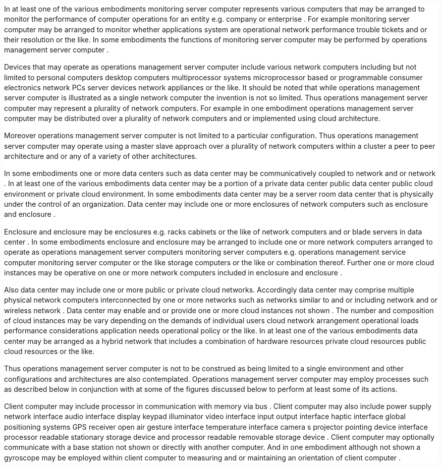 In at least one of the various embodiments monitoring server computer represents various computers that may be arranged to monitor the performance of computer operations for an entity e.g. company or enterprise . For example monitoring server computer may be arranged to monitor whether applications system are operational network performance trouble tickets and or their resolution or the like. In some embodiments the functions of monitoring server computer may be performed by operations management server computer .

Devices that may operate as operations management server computer include various network computers including but not limited to personal computers desktop computers multiprocessor systems microprocessor based or programmable consumer electronics network PCs server devices network appliances or the like. It should be noted that while operations management server computer is illustrated as a single network computer the invention is not so limited. Thus operations management server computer may represent a plurality of network computers. For example in one embodiment operations management server computer may be distributed over a plurality of network computers and or implemented using cloud architecture.

Moreover operations management server computer is not limited to a particular configuration. Thus operations management server computer may operate using a master slave approach over a plurality of network computers within a cluster a peer to peer architecture and or any of a variety of other architectures.

In some embodiments one or more data centers such as data center may be communicatively coupled to network and or network . In at least one of the various embodiments data center may be a portion of a private data center public data center public cloud environment or private cloud environment. In some embodiments data center may be a server room data center that is physically under the control of an organization. Data center may include one or more enclosures of network computers such as enclosure and enclosure .

Enclosure and enclosure may be enclosures e.g. racks cabinets or the like of network computers and or blade servers in data center . In some embodiments enclosure and enclosure may be arranged to include one or more network computers arranged to operate as operations management server computers monitoring server computers e.g. operations management service computer monitoring server computer or the like storage computers or the like or combination thereof. Further one or more cloud instances may be operative on one or more network computers included in enclosure and enclosure .

Also data center may include one or more public or private cloud networks. Accordingly data center may comprise multiple physical network computers interconnected by one or more networks such as networks similar to and or including network and or wireless network . Data center may enable and or provide one or more cloud instances not shown . The number and composition of cloud instances may be vary depending on the demands of individual users cloud network arrangement operational loads performance considerations application needs operational policy or the like. In at least one of the various embodiments data center may be arranged as a hybrid network that includes a combination of hardware resources private cloud resources public cloud resources or the like.

Thus operations management server computer is not to be construed as being limited to a single environment and other configurations and architectures are also contemplated. Operations management server computer may employ processes such as described below in conjunction with at some of the figures discussed below to perform at least some of its actions.

Client computer may include processor in communication with memory via bus . Client computer may also include power supply network interface audio interface display keypad illuminator video interface input output interface haptic interface global positioning systems GPS receiver open air gesture interface temperature interface camera s projector pointing device interface processor readable stationary storage device and processor readable removable storage device . Client computer may optionally communicate with a base station not shown or directly with another computer. And in one embodiment although not shown a gyroscope may be employed within client computer to measuring and or maintaining an orientation of client computer .

